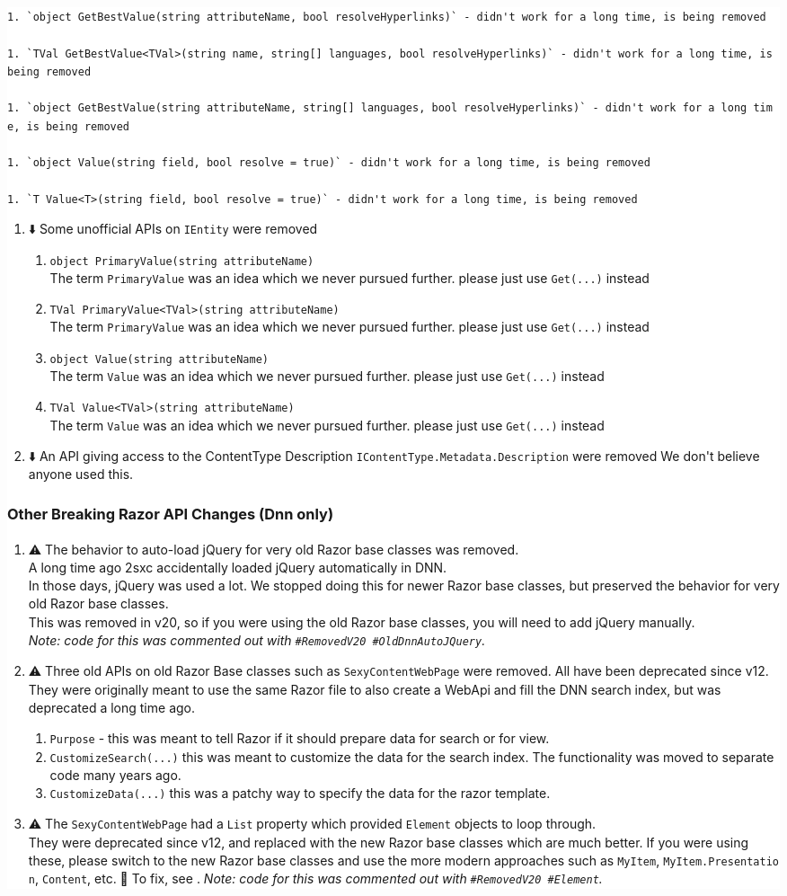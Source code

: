     1. `object GetBestValue(string attributeName, bool resolveHyperlinks)` - didn't work for a long time, is being removed

    1. `TVal GetBestValue<TVal>(string name, string[] languages, bool resolveHyperlinks)` - didn't work for a long time, is being removed

    1. `object GetBestValue(string attributeName, string[] languages, bool resolveHyperlinks)` - didn't work for a long time, is being removed

    1. `object Value(string field, bool resolve = true)` - didn't work for a long time, is being removed

    1. `T Value<T>(string field, bool resolve = true)` - didn't work for a long time, is being removed

1. ⬇️ Some unofficial APIs on `IEntity` were removed

    1. `object PrimaryValue(string attributeName)`  
        The term `PrimaryValue` was an idea which we never pursued further. please just use `Get(...)` instead

    1. `TVal PrimaryValue<TVal>(string attributeName)`  
        The term `PrimaryValue` was an idea which we never pursued further. please just use `Get(...)` instead

    1. `object Value(string attributeName)`  
        The term `Value` was an idea which we never pursued further. please just use `Get(...)` instead

    1. `TVal Value<TVal>(string attributeName)`  
        The term `Value` was an idea which we never pursued further. please just use `Get(...)` instead

1. ⬇️ An API giving access to the ContentType Description `IContentType.Metadata.Description` were removed
    We don't believe anyone used this.

### Other Breaking Razor API Changes (Dnn only)

1. ⚠️ The behavior to auto-load jQuery for very old Razor base classes was removed.  
    A long time ago 2sxc accidentally loaded jQuery automatically in DNN.  
    In those days, jQuery was used a lot. We stopped doing this for newer Razor base classes, but preserved the behavior for very old Razor base classes.  
    This was removed in v20, so if you were using the old Razor base classes, you will need to add jQuery manually.  
    _Note: code for this was commented out with `#RemovedV20 #OldDnnAutoJQuery`._

1. ⚠️ Three old APIs on old Razor Base classes such as `SexyContentWebPage` were removed. All have been deprecated since v12.  
    They were originally meant to use the same Razor file to also create a WebApi and fill the DNN search index, but was deprecated a long time ago.
    1. `Purpose` - this was meant to tell Razor if it should prepare data for search or for view.
    1. `CustomizeSearch(...)` this was meant to customize the data for the search index. The functionality was moved to separate code many years ago.
    1. `CustomizeData(...)` this was a patchy way to specify the data for the razor template.

1. ⚠️ The `SexyContentWebPage` had a `List` property which provided `Element` objects to loop through.  
    They were deprecated since v12, and replaced with the new Razor base classes which are much better.
    If you were using these, please switch to the new Razor base classes and use the more modern approaches such as `MyItem`, `MyItem.Presentation`, `Content`, etc.
    🔨 To fix, see [](xref:Abyss.Releases.History.V20.ListElement).
    _Note: code for this was commented out with `#RemovedV20 #Element`._
